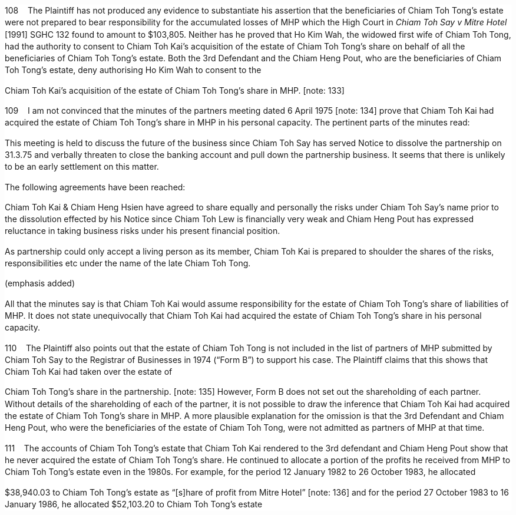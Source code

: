 108    The Plaintiff has not produced any evidence to substantiate his assertion that the beneficiaries of Chiam Toh Tong’s estate were not prepared to bear responsibility for the accumulated losses of MHP which the High Court in _Chiam Toh Say v Mitre Hotel_ <span class="citation">[1991] SGHC 132</span> found to amount to $103,805. Neither has he proved that Ho Kim Wah, the widowed first wife of Chiam Toh Tong, had the authority to consent to Chiam Toh Kai’s acquisition of the estate of Chiam Toh Tong’s share on behalf of all the beneficiaries of Chiam Toh Tong’s estate. Both the 3rd Defendant and the Chiam Heng Pout, who are the beneficiaries of Chiam Toh Tong’s estate, deny authorising Ho Kim Wah to consent to the 

Chiam Toh Kai’s acquisition of the estate of Chiam Toh Tong’s share in MHP. [note: 133] 

109    I am not convinced that the minutes of the partners meeting dated 6 April 1975 [note: 134] prove that Chiam Toh Kai had acquired the estate of Chiam Toh Tong’s share in MHP in his personal capacity. The pertinent parts of the minutes read: 

 This meeting is held to discuss the future of the business since Chiam Toh Say has served Notice to dissolve the partnership on 31.3.75 and verbally threaten to close the banking account and pull down the partnership business. It seems that there is unlikely to be an early settlement on this matter. 

 The following agreements have been reached: 

 Chiam Toh Kai & Chiam Heng Hsien have agreed to share equally and personally the risks under Chiam Toh Say’s name prior to the dissolution effected by his Notice since Chiam Toh Lew is financially very weak and Chiam Heng Pout has expressed reluctance in taking business risks under his present financial position. 

 As partnership could only accept a living person as its member, Chiam Toh Kai is prepared to shoulder the shares of the risks, responsibilities etc under the name of the late Chiam Toh Tong. 

 (emphasis added) 


All that the minutes say is that Chiam Toh Kai would assume responsibility for the estate of Chiam Toh Tong’s share of liabilities of MHP. It does not state unequivocally that Chiam Toh Kai had acquired the estate of Chiam Toh Tong’s share in his personal capacity. 

110    The Plaintiff also points out that the estate of Chiam Toh Tong is not included in the list of partners of MHP submitted by Chiam Toh Say to the Registrar of Businesses in 1974 (“Form B”) to support his case. The Plaintiff claims that this shows that Chiam Toh Kai had taken over the estate of 

Chiam Toh Tong’s share in the partnership. [note: 135] However, Form B does not set out the shareholding of each partner. Without details of the shareholding of each of the partner, it is not possible to draw the inference that Chiam Toh Kai had acquired the estate of Chiam Toh Tong’s share in MHP. A more plausible explanation for the omission is that the 3rd Defendant and Chiam Heng Pout, who were the beneficiaries of the estate of Chiam Toh Tong, were not admitted as partners of MHP at that time. 

111    The accounts of Chiam Toh Tong’s estate that Chiam Toh Kai rendered to the 3rd defendant and Chiam Heng Pout show that he never acquired the estate of Chiam Toh Tong’s share. He continued to allocate a portion of the profits he received from MHP to Chiam Toh Tong’s estate even in the 1980s. For example, for the period 12 January 1982 to 26 October 1983, he allocated 

$38,940.03 to Chiam Toh Tong’s estate as “[s]hare of profit from Mitre Hotel” [note: 136] and for the period 27 October 1983 to 16 January 1986, he allocated $52,103.20 to Chiam Toh Tong’s estate 
